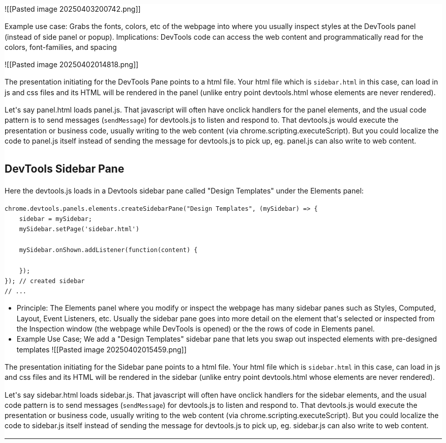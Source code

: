 
![[Pasted image 20250403200742.png]]

Example use case: Grabs the fonts, colors, etc of the webpage into where you usually inspect styles at the DevTools panel (instead of side panel or popup). Implications: DevTools code can access the web content and programmatically read for the colors, font-families, and spacing
  
  ![[Pasted image 20250402014818.png]]

The presentation initiating for the DevTools Pane points to a html file. Your html file which is `sidebar.html` in this case,  can load in js and css files and its HTML will be rendered in the panel (unlike entry point devtools.html whose elements are never rendered).

Let's say panel.html loads panel.js. That javascript will often have onclick handlers for the panel elements, and the usual code pattern is to send messages (`sendMessage`) for devtools.js to listen and respond to. That devtools.js would execute the presentation or business code, usually writing to the web content (via chrome.scripting.executeScript). But you could localize the code to panel.js itself instead of sending the message for devtools.js to pick up, eg. panel.js can also write to web content.

## DevTools Sidebar Pane

Here the devtools.js loads in a Devtools sidebar pane called "Design Templates" under the Elements panel:
```
chrome.devtools.panels.elements.createSidebarPane("Design Templates", (mySidebar) => {
    sidebar = mySidebar;
    mySidebar.setPage('sidebar.html')

    mySidebar.onShown.addListener(function(content) {

    });
}); // created sidebar
// ...
```
- Principle: The Elements panel where you modify or inspect the webpage has many sidebar panes such as Styles, Computed, Layout, Event Listeners, etc. Usually the sidebar pane goes into more detail on the element that's selected or inspected from the Inspection window (the webpage while DevTools is opened) or the the rows of code in Elements panel.
- Example Use Case; We add a "Design Templates" sidebar pane that lets you swap out inspected elements with pre-designed templates
  ![[Pasted image 20250402015459.png]]


The presentation initiating for the Sidebar pane points to a html file. Your html file which is `sidebar.html` in this case,  can load in js and css files and its HTML will be rendered in the sidebar (unlike entry point devtools.html whose elements are never rendered).

Let's say sidebar.html loads sidebar.js. That javascript will often have onclick handlers for the sidebar elements, and the usual code pattern is to send messages (`sendMessage`) for devtools.js to listen and respond to. That devtools.js would execute the presentation or business code, usually writing to the web content (via chrome.scripting.executeScript). But you could localize the code to sidebar.js itself instead of sending the message for devtools.js to pick up, eg. sidebar.js can also write to web content.

---